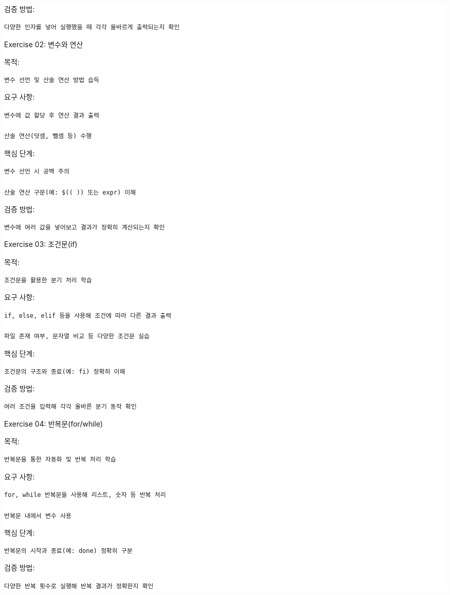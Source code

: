 검증 방법:

    다양한 인자를 넣어 실행했을 때 각각 올바르게 출력되는지 확인

Exercise 02: 변수와 연산

목적:

    변수 선언 및 산술 연산 방법 습득

요구 사항:

    변수에 값 할당 후 연산 결과 출력

    산술 연산(덧셈, 뺄셈 등) 수행

핵심 단계:

    변수 선언 시 공백 주의

    산술 연산 구문(예: $(( )) 또는 expr) 이해

검증 방법:

    변수에 여러 값을 넣어보고 결과가 정확히 계산되는지 확인

Exercise 03: 조건문(if)

목적:

    조건문을 활용한 분기 처리 학습

요구 사항:

    if, else, elif 등을 사용해 조건에 따라 다른 결과 출력

    파일 존재 여부, 문자열 비교 등 다양한 조건문 실습

핵심 단계:

    조건문의 구조와 종료(예: fi) 정확히 이해

검증 방법:

    여러 조건을 입력해 각각 올바른 분기 동작 확인

Exercise 04: 반복문(for/while)

목적:

    반복문을 통한 자동화 및 반복 처리 학습

요구 사항:

    for, while 반복문을 사용해 리스트, 숫자 등 반복 처리

    반복문 내에서 변수 사용

핵심 단계:

    반복문의 시작과 종료(예: done) 정확히 구분

검증 방법:

    다양한 반복 횟수로 실행해 반복 결과가 정확한지 확인
